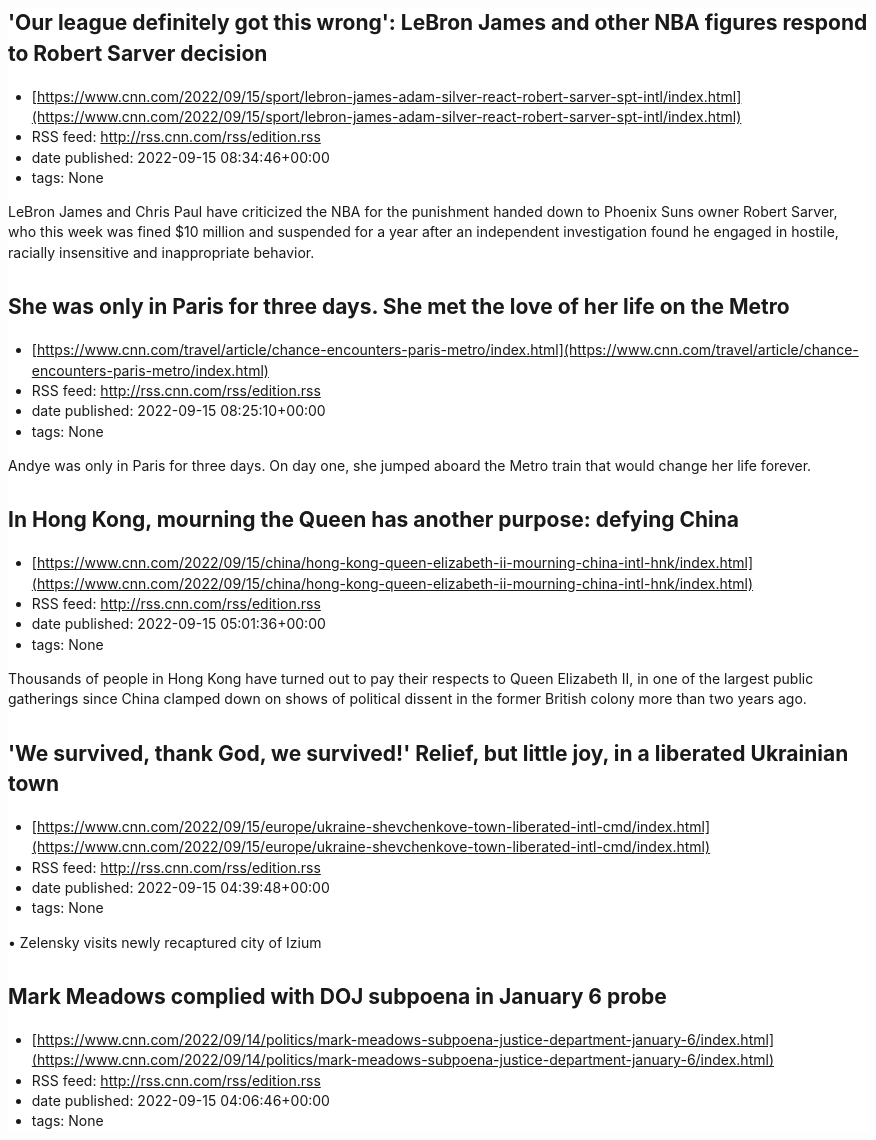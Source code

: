 

## 'Our league definitely got this wrong': LeBron James and other NBA figures respond to Robert Sarver decision
 - [https://www.cnn.com/2022/09/15/sport/lebron-james-adam-silver-react-robert-sarver-spt-intl/index.html](https://www.cnn.com/2022/09/15/sport/lebron-james-adam-silver-react-robert-sarver-spt-intl/index.html)
 - RSS feed: http://rss.cnn.com/rss/edition.rss
 - date published: 2022-09-15 08:34:46+00:00
 - tags: None

LeBron James and Chris Paul have criticized the NBA for the punishment handed down to Phoenix Suns owner Robert Sarver, who this week was fined $10 million and suspended for a year after an independent investigation found he engaged in hostile, racially insensitive and inappropriate behavior.

## She was only in Paris for three days. She met the love of her life on the Metro
 - [https://www.cnn.com/travel/article/chance-encounters-paris-metro/index.html](https://www.cnn.com/travel/article/chance-encounters-paris-metro/index.html)
 - RSS feed: http://rss.cnn.com/rss/edition.rss
 - date published: 2022-09-15 08:25:10+00:00
 - tags: None

Andye was only in Paris for three days. On day one, she jumped aboard the Metro train that would change her life forever.

## In Hong Kong, mourning the Queen has another purpose: defying China
 - [https://www.cnn.com/2022/09/15/china/hong-kong-queen-elizabeth-ii-mourning-china-intl-hnk/index.html](https://www.cnn.com/2022/09/15/china/hong-kong-queen-elizabeth-ii-mourning-china-intl-hnk/index.html)
 - RSS feed: http://rss.cnn.com/rss/edition.rss
 - date published: 2022-09-15 05:01:36+00:00
 - tags: None

Thousands of people in Hong Kong have turned out to pay their respects to Queen Elizabeth II, in one of the largest public gatherings since China clamped down on shows of political dissent in the former British colony more than two years ago.

## 'We survived, thank God, we survived!' Relief, but little joy, in a liberated Ukrainian town
 - [https://www.cnn.com/2022/09/15/europe/ukraine-shevchenkove-town-liberated-intl-cmd/index.html](https://www.cnn.com/2022/09/15/europe/ukraine-shevchenkove-town-liberated-intl-cmd/index.html)
 - RSS feed: http://rss.cnn.com/rss/edition.rss
 - date published: 2022-09-15 04:39:48+00:00
 - tags: None

• Zelensky visits newly recaptured city of Izium

## Mark Meadows complied with DOJ subpoena in January 6 probe
 - [https://www.cnn.com/2022/09/14/politics/mark-meadows-subpoena-justice-department-january-6/index.html](https://www.cnn.com/2022/09/14/politics/mark-meadows-subpoena-justice-department-january-6/index.html)
 - RSS feed: http://rss.cnn.com/rss/edition.rss
 - date published: 2022-09-15 04:06:46+00:00
 - tags: None
